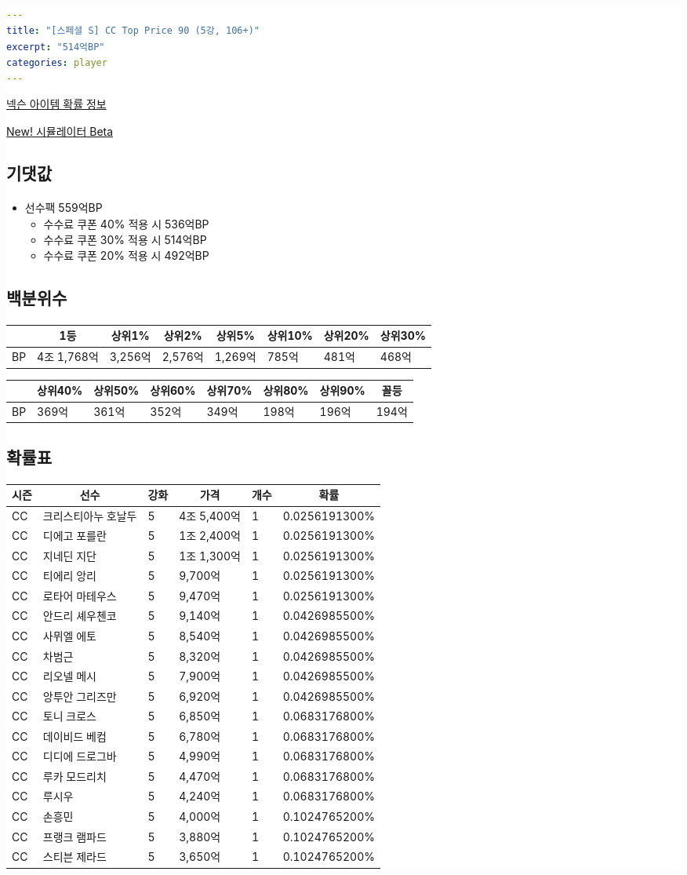 ```yaml
---
title: "[스페셜 S] CC Top Price 90 (5강, 106+)"
excerpt: "514억BP"
categories: player
---
```

[넥슨 아이템 확률 정보](http://iteminfo.nexon.com/probability/fco?sn=7422)

[New! 시뮬레이터 Beta](/simulator/7422)
## 기댓값
- 선수팩 559억BP
  - 수수료 쿠폰 40% 적용 시 536억BP
  - 수수료 쿠폰 30% 적용 시 514억BP
  - 수수료 쿠폰 20% 적용 시 492억BP


## 백분위수

||1등|상위1%|상위2%|상위5%|상위10%|상위20%|상위30%|
|---|---|---|---|---|---|---|---|
|BP|4조 1,768억|3,256억|2,576억|1,269억|785억|481억|468억|

||상위40%|상위50%|상위60%|상위70%|상위80%|상위90%|꼴등|
|---|---|---|---|---|---|---|---|
|BP|369억|361억|352억|349억|198억|196억|194억|


## 확률표

|시즌|선수|강화|가격|개수|확률|
|---|---|---|---|---|---|
|CC|크리스티아누 호날두|5|4조 5,400억|1|0.0256191300%|
|CC|디에고 포를란|5|1조 2,400억|1|0.0256191300%|
|CC|지네딘 지단|5|1조 1,300억|1|0.0256191300%|
|CC|티에리 앙리|5|9,700억|1|0.0256191300%|
|CC|로타어 마테우스|5|9,470억|1|0.0256191300%|
|CC|안드리 셰우첸코|5|9,140억|1|0.0426985500%|
|CC|사뮈엘 에토|5|8,540억|1|0.0426985500%|
|CC|차범근|5|8,320억|1|0.0426985500%|
|CC|리오넬 메시|5|7,900억|1|0.0426985500%|
|CC|앙투안 그리즈만|5|6,920억|1|0.0426985500%|
|CC|토니 크로스|5|6,850억|1|0.0683176800%|
|CC|데이비드 베컴|5|6,780억|1|0.0683176800%|
|CC|디디에 드로그바|5|4,990억|1|0.0683176800%|
|CC|루카 모드리치|5|4,470억|1|0.0683176800%|
|CC|루시우|5|4,240억|1|0.0683176800%|
|CC|손흥민|5|4,000억|1|0.1024765200%|
|CC|프랭크 램파드|5|3,880억|1|0.1024765200%|
|CC|스티븐 제라드|5|3,650억|1|0.1024765200%|